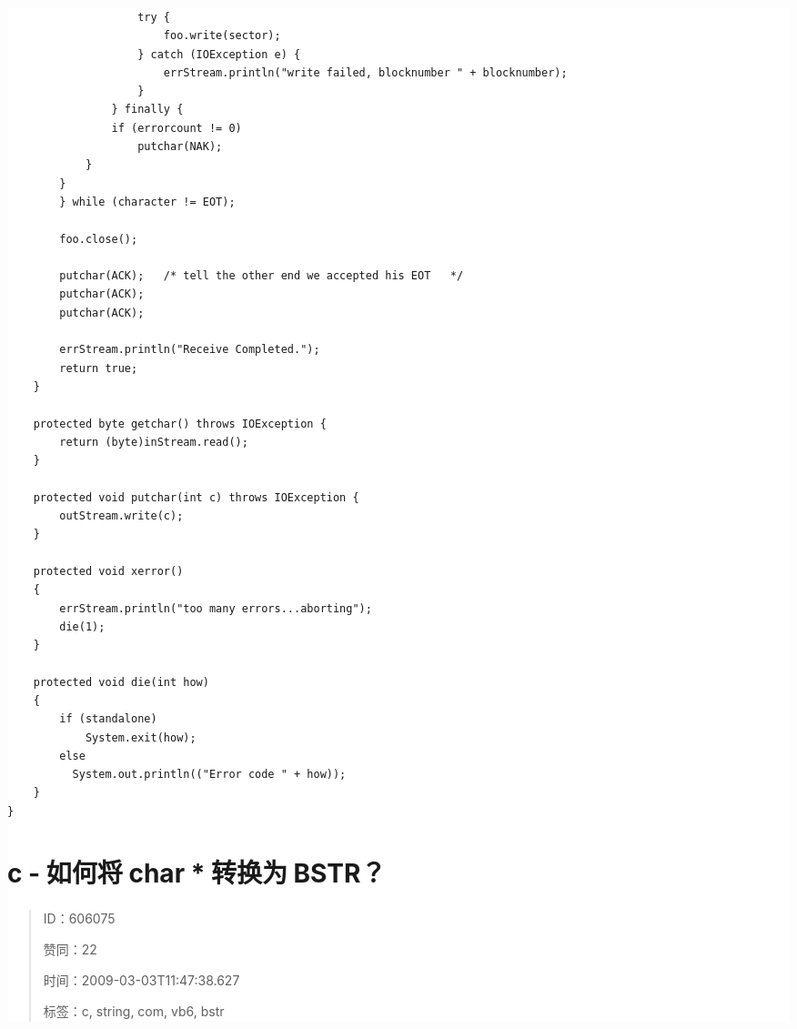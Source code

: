 ```
                    try {
                        foo.write(sector);
                    } catch (IOException e) {
                        errStream.println("write failed, blocknumber " + blocknumber);
                    }
                } finally {
                if (errorcount != 0)
                    putchar(NAK);
            }
        }
        } while (character != EOT);

        foo.close();

        putchar(ACK);   /* tell the other end we accepted his EOT   */
        putchar(ACK);
        putchar(ACK);

        errStream.println("Receive Completed.");
        return true;
    }

    protected byte getchar() throws IOException {
        return (byte)inStream.read();
    }

    protected void putchar(int c) throws IOException {
        outStream.write(c);
    }

    protected void xerror()
    {
        errStream.println("too many errors...aborting");
        die(1);
    }

    protected void die(int how)
    {
        if (standalone)
            System.exit(how);
        else 
          System.out.println(("Error code " + how));
    }
} 
```

# c - 如何将 char * 转换为 BSTR？

> ID：606075
> 
> 赞同：22
> 
> 时间：2009-03-03T11:47:38.627
> 
> 标签：c, string, com, vb6, bstr
